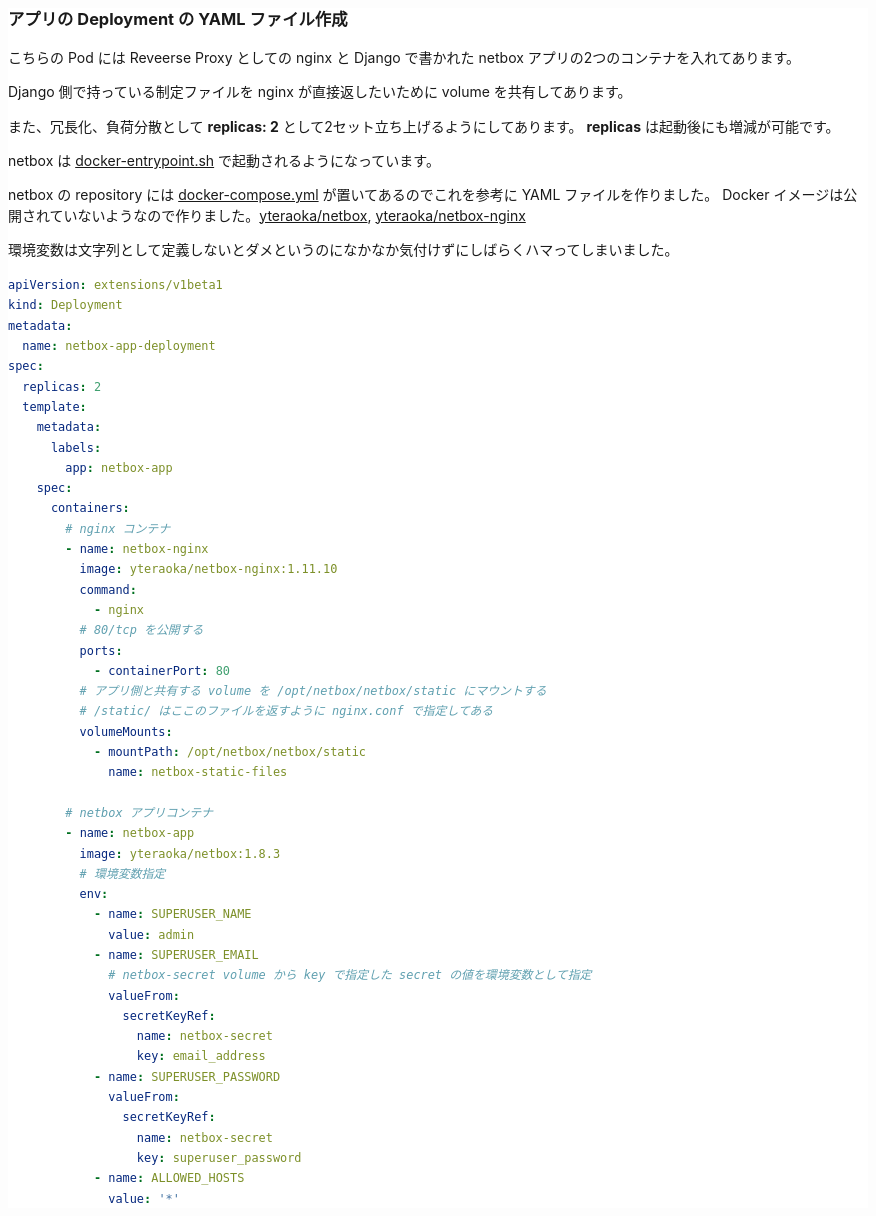 ### アプリの Deployment の YAML ファイル作成

こちらの Pod には Reveerse Proxy としての nginx と Django で書かれた netbox アプリの2つのコンテナを入れてあります。

Django 側で持っている制定ファイルを nginx が直接返したいために volume を共有してあります。

また、冗長化、負荷分散として **replicas: 2** として2セット立ち上げるようにしてあります。
**replicas** は起動後にも増減が可能です。

netbox は [docker-entrypoint.sh](https://github.com/digitalocean/netbox/blob/develop/docker/docker-entrypoint.sh) で起動されるようになっています。

netbox の repository には [docker-compose.yml](https://github.com/digitalocean/netbox/blob/develop/docker-compose.yml) が置いてあるのでこれを参考に YAML ファイルを作りました。
Docker イメージは公開されていないようなので作りました。[yteraoka/netbox](https://hub.docker.com/r/yteraoka/netbox/), [yteraoka/netbox-nginx](https://hub.docker.com/r/yteraoka/netbox-nginx/)

環境変数は文字列として定義しないとダメというのになかなか気付けずにしばらくハマってしまいました。

```yaml
apiVersion: extensions/v1beta1
kind: Deployment
metadata:
  name: netbox-app-deployment
spec:
  replicas: 2
  template:
    metadata:
      labels:
        app: netbox-app
    spec:
      containers:
        # nginx コンテナ
        - name: netbox-nginx
          image: yteraoka/netbox-nginx:1.11.10
          command:
            - nginx
          # 80/tcp を公開する
          ports:
            - containerPort: 80
          # アプリ側と共有する volume を /opt/netbox/netbox/static にマウントする
          # /static/ はここのファイルを返すように nginx.conf で指定してある
          volumeMounts:
            - mountPath: /opt/netbox/netbox/static
              name: netbox-static-files

        # netbox アプリコンテナ
        - name: netbox-app
          image: yteraoka/netbox:1.8.3
          # 環境変数指定
          env:
            - name: SUPERUSER_NAME
              value: admin
            - name: SUPERUSER_EMAIL
              # netbox-secret volume から key で指定した secret の値を環境変数として指定
              valueFrom:
                secretKeyRef:
                  name: netbox-secret
                  key: email_address
            - name: SUPERUSER_PASSWORD
              valueFrom:
                secretKeyRef:
                  name: netbox-secret
                  key: superuser_password
            - name: ALLOWED_HOSTS
              value: '*'
```
